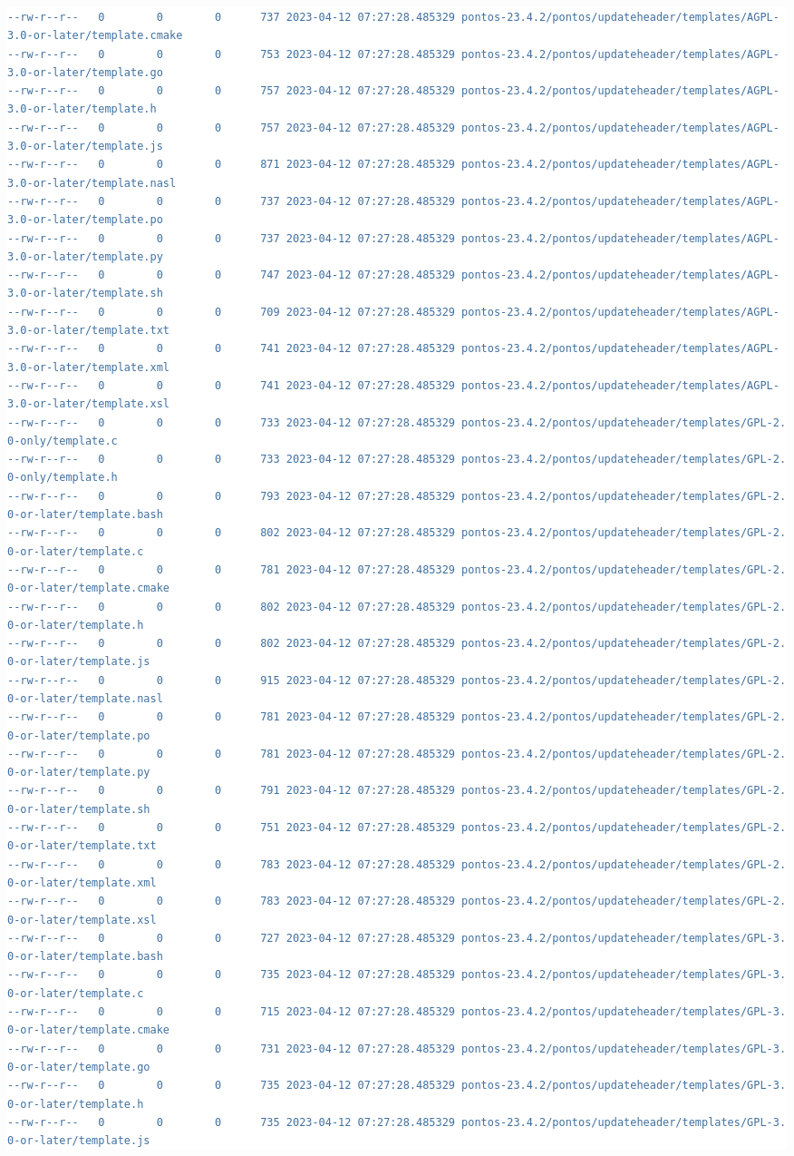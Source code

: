 ```diff
--rw-r--r--   0        0        0      737 2023-04-12 07:27:28.485329 pontos-23.4.2/pontos/updateheader/templates/AGPL-3.0-or-later/template.cmake
--rw-r--r--   0        0        0      753 2023-04-12 07:27:28.485329 pontos-23.4.2/pontos/updateheader/templates/AGPL-3.0-or-later/template.go
--rw-r--r--   0        0        0      757 2023-04-12 07:27:28.485329 pontos-23.4.2/pontos/updateheader/templates/AGPL-3.0-or-later/template.h
--rw-r--r--   0        0        0      757 2023-04-12 07:27:28.485329 pontos-23.4.2/pontos/updateheader/templates/AGPL-3.0-or-later/template.js
--rw-r--r--   0        0        0      871 2023-04-12 07:27:28.485329 pontos-23.4.2/pontos/updateheader/templates/AGPL-3.0-or-later/template.nasl
--rw-r--r--   0        0        0      737 2023-04-12 07:27:28.485329 pontos-23.4.2/pontos/updateheader/templates/AGPL-3.0-or-later/template.po
--rw-r--r--   0        0        0      737 2023-04-12 07:27:28.485329 pontos-23.4.2/pontos/updateheader/templates/AGPL-3.0-or-later/template.py
--rw-r--r--   0        0        0      747 2023-04-12 07:27:28.485329 pontos-23.4.2/pontos/updateheader/templates/AGPL-3.0-or-later/template.sh
--rw-r--r--   0        0        0      709 2023-04-12 07:27:28.485329 pontos-23.4.2/pontos/updateheader/templates/AGPL-3.0-or-later/template.txt
--rw-r--r--   0        0        0      741 2023-04-12 07:27:28.485329 pontos-23.4.2/pontos/updateheader/templates/AGPL-3.0-or-later/template.xml
--rw-r--r--   0        0        0      741 2023-04-12 07:27:28.485329 pontos-23.4.2/pontos/updateheader/templates/AGPL-3.0-or-later/template.xsl
--rw-r--r--   0        0        0      733 2023-04-12 07:27:28.485329 pontos-23.4.2/pontos/updateheader/templates/GPL-2.0-only/template.c
--rw-r--r--   0        0        0      733 2023-04-12 07:27:28.485329 pontos-23.4.2/pontos/updateheader/templates/GPL-2.0-only/template.h
--rw-r--r--   0        0        0      793 2023-04-12 07:27:28.485329 pontos-23.4.2/pontos/updateheader/templates/GPL-2.0-or-later/template.bash
--rw-r--r--   0        0        0      802 2023-04-12 07:27:28.485329 pontos-23.4.2/pontos/updateheader/templates/GPL-2.0-or-later/template.c
--rw-r--r--   0        0        0      781 2023-04-12 07:27:28.485329 pontos-23.4.2/pontos/updateheader/templates/GPL-2.0-or-later/template.cmake
--rw-r--r--   0        0        0      802 2023-04-12 07:27:28.485329 pontos-23.4.2/pontos/updateheader/templates/GPL-2.0-or-later/template.h
--rw-r--r--   0        0        0      802 2023-04-12 07:27:28.485329 pontos-23.4.2/pontos/updateheader/templates/GPL-2.0-or-later/template.js
--rw-r--r--   0        0        0      915 2023-04-12 07:27:28.485329 pontos-23.4.2/pontos/updateheader/templates/GPL-2.0-or-later/template.nasl
--rw-r--r--   0        0        0      781 2023-04-12 07:27:28.485329 pontos-23.4.2/pontos/updateheader/templates/GPL-2.0-or-later/template.po
--rw-r--r--   0        0        0      781 2023-04-12 07:27:28.485329 pontos-23.4.2/pontos/updateheader/templates/GPL-2.0-or-later/template.py
--rw-r--r--   0        0        0      791 2023-04-12 07:27:28.485329 pontos-23.4.2/pontos/updateheader/templates/GPL-2.0-or-later/template.sh
--rw-r--r--   0        0        0      751 2023-04-12 07:27:28.485329 pontos-23.4.2/pontos/updateheader/templates/GPL-2.0-or-later/template.txt
--rw-r--r--   0        0        0      783 2023-04-12 07:27:28.485329 pontos-23.4.2/pontos/updateheader/templates/GPL-2.0-or-later/template.xml
--rw-r--r--   0        0        0      783 2023-04-12 07:27:28.485329 pontos-23.4.2/pontos/updateheader/templates/GPL-2.0-or-later/template.xsl
--rw-r--r--   0        0        0      727 2023-04-12 07:27:28.485329 pontos-23.4.2/pontos/updateheader/templates/GPL-3.0-or-later/template.bash
--rw-r--r--   0        0        0      735 2023-04-12 07:27:28.485329 pontos-23.4.2/pontos/updateheader/templates/GPL-3.0-or-later/template.c
--rw-r--r--   0        0        0      715 2023-04-12 07:27:28.485329 pontos-23.4.2/pontos/updateheader/templates/GPL-3.0-or-later/template.cmake
--rw-r--r--   0        0        0      731 2023-04-12 07:27:28.485329 pontos-23.4.2/pontos/updateheader/templates/GPL-3.0-or-later/template.go
--rw-r--r--   0        0        0      735 2023-04-12 07:27:28.485329 pontos-23.4.2/pontos/updateheader/templates/GPL-3.0-or-later/template.h
--rw-r--r--   0        0        0      735 2023-04-12 07:27:28.485329 pontos-23.4.2/pontos/updateheader/templates/GPL-3.0-or-later/template.js
```